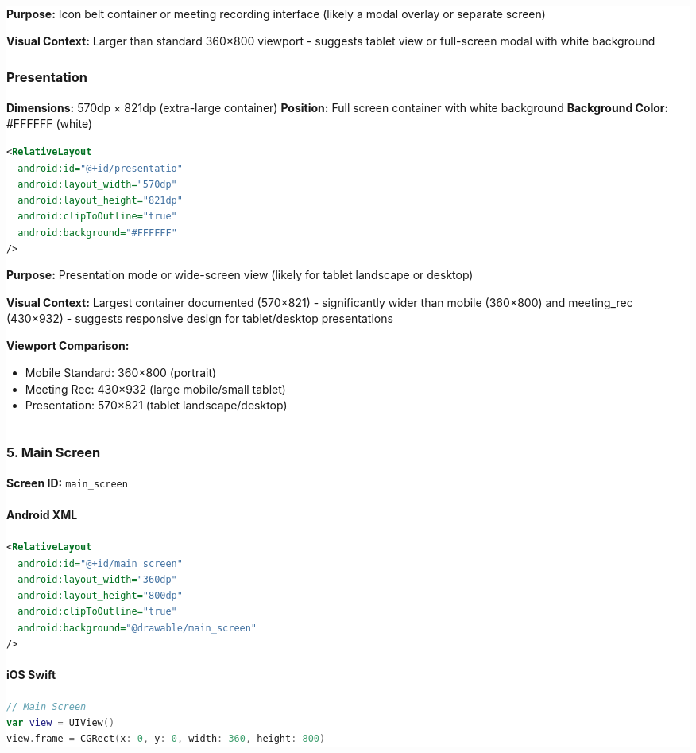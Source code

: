 **Purpose:** Icon belt container or meeting recording interface (likely a modal overlay or separate screen)

**Visual Context:** Larger than standard 360×800 viewport - suggests tablet view or full-screen modal with white background

### Presentation
**Dimensions:** 570dp × 821dp (extra-large container)
**Position:** Full screen container with white background
**Background Color:** #FFFFFF (white)

```xml
<RelativeLayout
  android:id="@+id/presentatio"
  android:layout_width="570dp"
  android:layout_height="821dp"
  android:clipToOutline="true"
  android:background="#FFFFFF"
/>
```

**Purpose:** Presentation mode or wide-screen view (likely for tablet landscape or desktop)

**Visual Context:** Largest container documented (570×821) - significantly wider than mobile (360×800) and meeting_rec (430×932) - suggests responsive design for tablet/desktop presentations

**Viewport Comparison:**
- Mobile Standard: 360×800 (portrait)
- Meeting Rec: 430×932 (large mobile/small tablet)
- Presentation: 570×821 (tablet landscape/desktop)

---

### 5. Main Screen

**Screen ID:** `main_screen`

#### Android XML
```xml
<RelativeLayout
  android:id="@+id/main_screen"
  android:layout_width="360dp"
  android:layout_height="800dp"
  android:clipToOutline="true"
  android:background="@drawable/main_screen"
/>
```

#### iOS Swift
```swift
// Main Screen
var view = UIView()
view.frame = CGRect(x: 0, y: 0, width: 360, height: 800)
```
